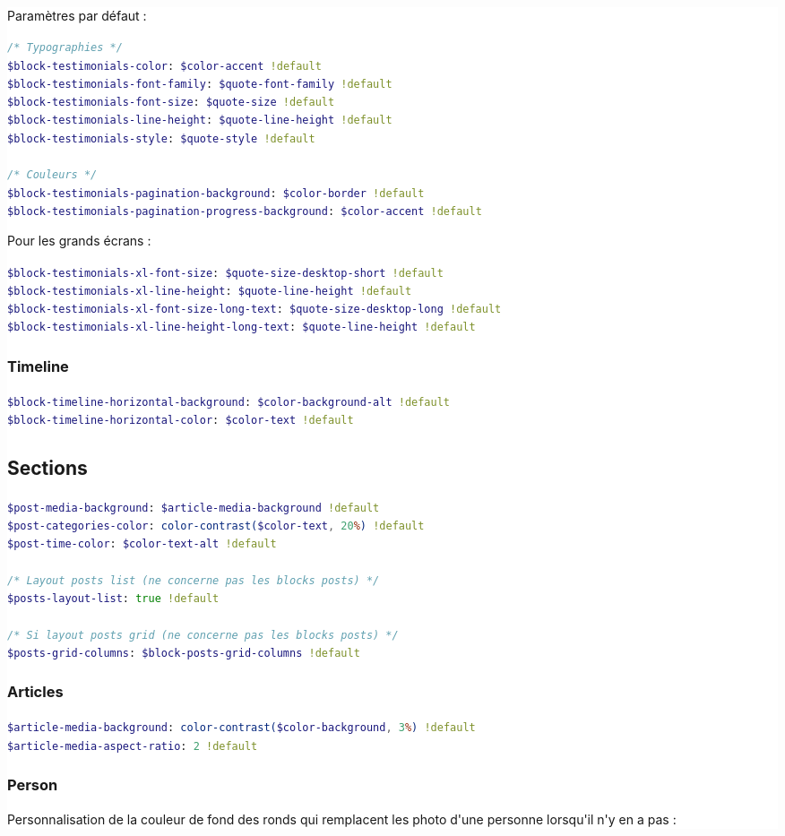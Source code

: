 Paramètres par défaut :

```sass
/* Typographies */
$block-testimonials-color: $color-accent !default
$block-testimonials-font-family: $quote-font-family !default
$block-testimonials-font-size: $quote-size !default
$block-testimonials-line-height: $quote-line-height !default
$block-testimonials-style: $quote-style !default

/* Couleurs */
$block-testimonials-pagination-background: $color-border !default
$block-testimonials-pagination-progress-background: $color-accent !default
```

Pour les grands écrans :

```sass
$block-testimonials-xl-font-size: $quote-size-desktop-short !default
$block-testimonials-xl-line-height: $quote-line-height !default
$block-testimonials-xl-font-size-long-text: $quote-size-desktop-long !default
$block-testimonials-xl-line-height-long-text: $quote-line-height !default
```

### Timeline

```sass
$block-timeline-horizontal-background: $color-background-alt !default
$block-timeline-horizontal-color: $color-text !default
```

## Sections

```sass
$post-media-background: $article-media-background !default
$post-categories-color: color-contrast($color-text, 20%) !default
$post-time-color: $color-text-alt !default

/* Layout posts list (ne concerne pas les blocks posts) */
$posts-layout-list: true !default

/* Si layout posts grid (ne concerne pas les blocks posts) */
$posts-grid-columns: $block-posts-grid-columns !default
```

### Articles

```sass
$article-media-background: color-contrast($color-background, 3%) !default
$article-media-aspect-ratio: 2 !default
```

### Person

Personnalisation de la couleur de fond des ronds qui remplacent les photo d'une personne lorsqu'il n'y en a pas :
